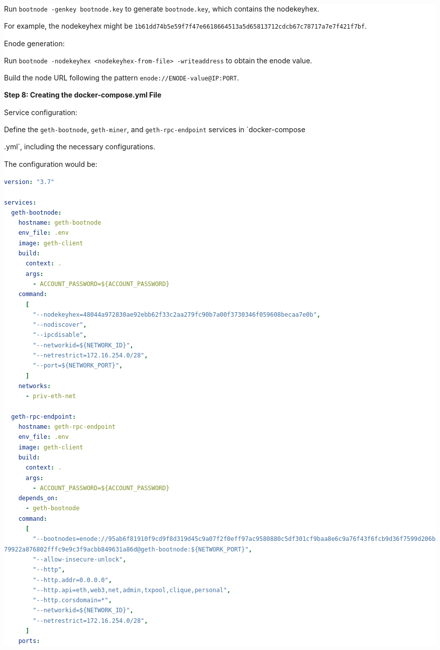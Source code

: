 Run `bootnode -genkey bootnode.key` to generate `bootnode.key`, which contains the nodekeyhex.

For example, the nodekeyhex might be `1b61dd74b5e59f7f47e6618664513a5d65813712cdcb67c78717a7e7f421f7bf`.

Enode generation:

Run `bootnode -nodekeyhex <nodekeyhex-from-file> -writeaddress` to obtain the enode value.

Build the node URL following the pattern `enode://ENODE-value@IP:PORT`.

**Step 8: Creating the docker-compose.yml File**

Service configuration:

Define the `geth-bootnode`, `geth-miner`, and `geth-rpc-endpoint` services in \`docker-compose

.yml\`, including the necessary configurations.

The configuration would be:

```yaml
version: "3.7"

services:
  geth-bootnode:
    hostname: geth-bootnode
    env_file: .env
    image: geth-client
    build:
      context: .
      args:
        - ACCOUNT_PASSWORD=${ACCOUNT_PASSWORD}
    command:
      [
        "--nodekeyhex=48044a972830ae92ebb62f33c2aa279fc90b7a00f3730346f059608becaa7e0b",
        "--nodiscover",
        "--ipcdisable",
        "--networkid=${NETWORK_ID}",
        "--netrestrict=172.16.254.0/28",
        "--port=${NETWORK_PORT}",
      ]
    networks:
      - priv-eth-net

  geth-rpc-endpoint:
    hostname: geth-rpc-endpoint
    env_file: .env
    image: geth-client
    build:
      context: .
      args:
        - ACCOUNT_PASSWORD=${ACCOUNT_PASSWORD}
    depends_on:
      - geth-bootnode
    command:
      [
        "--bootnodes=enode://95ab6f81910f9cd9f8d319d45c9a07f2f0eff97ac9580880c5df301cf9baa8e6c9a76f43f6fcb9d36f7599d206b79922a876802fffc9e9c3f9acbb849631a86d@geth-bootnode:${NETWORK_PORT}",
        "--allow-insecure-unlock",
        "--http",
        "--http.addr=0.0.0.0",
        "--http.api=eth,web3,net,admin,txpool,clique,personal",
        "--http.corsdomain=*",
        "--networkid=${NETWORK_ID}",
        "--netrestrict=172.16.254.0/28",
      ]
    ports:
```